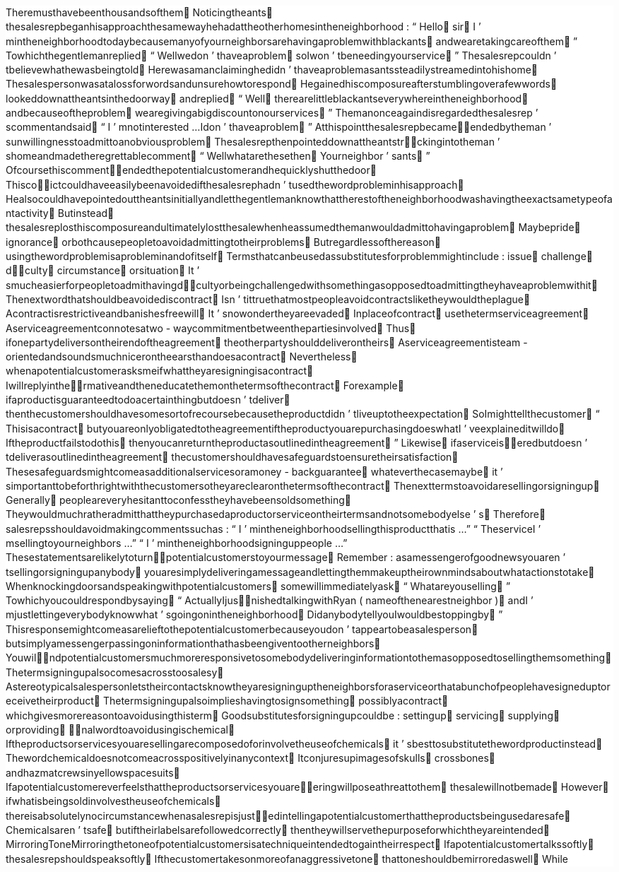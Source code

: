 Theremusthavebeenthousandsofthem Noticingtheants thesalesrepbeganhisapproachthesamewayhehadattheotherhomesintheneighborhood : “ Hello sir I ’ mintheneighborhoodtodaybecausemanyofyourneighborsarehavingaproblemwithblackants andwearetakingcareofthem ” Towhichthegentlemanreplied “ Wellwedon ’ thaveaproblem soIwon ’ tbeneedingyourservice ” Thesalesrepcouldn ’ tbelievewhathewasbeingtold Herewasamanclaiminghedidn ’ thaveaproblemasantssteadilystreamedintohishome Thesalespersonwasatalossforwordsandunsurehowtorespond Hegainedhiscomposureafterstumblingoverafewwords lookeddownattheantsinthedoorway andreplied “ Well therearelittleblackantseverywhereintheneighborhood andbecauseoftheproblem wearegivingabigdiscountonourservices ” Themanonceagaindisregardedthesalesrep ’ scommentandsaid “ I ’ mnotinterested …Idon ’ thaveaproblem ” Atthispointthesalesrepbecameendedbytheman ’ sunwillingnesstoadmittoanobviousproblem Thesalesrepthenpointeddownattheantstrckingintotheman ’ shomeandmadetheregrettablecomment “ Wellwhatarethesethen Yourneighbor ’ sants ” Ofcoursethiscommentendedthepotentialcustomerandhequicklyshutthedoor Thiscoictcouldhaveeasilybeenavoidedifthesalesrephadn ’ tusedthewordprobleminhisapproach Healsocouldhavepointedouttheantsinitiallyandletthegentlemanknowthattherestoftheneighborhoodwashavingtheexactsametypeofantactivity Butinstead thesalesreplosthiscomposureandultimatelylostthesalewhenheassumedthemanwouldadmittohavingaproblem Maybepride ignorance orbothcausepeopletoavoidadmittingtotheirproblems Butregardlessofthereason usingthewordproblemisaprobleminandofitself Termsthatcanbeusedassubstitutesforproblemmightinclude : issue challenge dculty circumstance orsituation It ’ smucheasierforpeopletoadmithavingdcultyorbeingchallengedwithsomethingasopposedtoadmittingtheyhaveaproblemwithit Thenextwordthatshouldbeavoidediscontract Isn ’ tittruethatmostpeopleavoidcontractsliketheywouldtheplague Acontractisrestrictiveandbanishesfreewill It ’ snowondertheyareevaded Inplaceofcontract usethetermserviceagreement Aserviceagreementconnotesatwo - waycommitmentbetweenthepartiesinvolved Thus ifonepartydeliversontheirendoftheagreement theotherpartyshoulddeliverontheirs Aserviceagreementisteam - orientedandsoundsmuchnicerontheearsthandoesacontract Nevertheless whenapotentialcustomerasksmeifwhattheyaresigningisacontract Iwillreplyinthermativeandtheneducatethemonthetermsofthecontract Forexample ifaproductisguaranteedtodoacertainthingbutdoesn ’ tdeliver thenthecustomershouldhavesomesortofrecoursebecausetheproductdidn ’ tliveuptotheexpectation SoImighttellthecustomer “ Thisisacontract butyouareonlyobligatedtotheagreementiftheproductyouarepurchasingdoeswhatI ’ veexplaineditwilldo Iftheproductfailstodothis thenyoucanreturntheproductasoutlinedintheagreement ” Likewise ifaserviceiseredbutdoesn ’ tdeliverasoutlinedintheagreement thecustomershouldhavesafeguardstoensuretheirsatisfaction Thesesafeguardsmightcomeasadditionalservicesoramoney - backguarantee whateverthecasemaybe it ’ simportanttobeforthrightwiththecustomersotheyareclearonthetermsofthecontract Thenexttermstoavoidaresellingorsigningup Generally peopleareveryhesitanttoconfesstheyhavebeensoldsomething Theywouldmuchratheradmitthattheypurchasedaproductorserviceontheirtermsandnotsomebodyelse ’ s Therefore salesrepsshouldavoidmakingcommentssuchas : “ I ’ mintheneighborhoodsellingthisproductthatis …” “ TheserviceI ’ msellingtoyourneighbors …” “ I ’ mintheneighborhoodsigninguppeople …” Thesestatementsarelikelytoturnpotentialcustomerstoyourmessage Remember : asamessengerofgoodnewsyouaren ’
tsellingorsigningupanybody youaresimplydeliveringamessageandlettingthemmakeuptheirownmindsaboutwhatactionstotake Whenknockingdoorsandspeakingwithpotentialcustomers somewillimmediatelyask “ Whatareyouselling ” Towhichyoucouldrespondbysaying “ ActuallyIjusnishedtalkingwithRyan ( nameofthenearestneighbor ) andI ’ mjustlettingeverybodyknowwhat ’ sgoingonintheneighborhood DidanybodytellyouIwouldbestoppingby ” Thisresponsemightcomeasarelieftothepotentialcustomerbecauseyoudon ’ tappeartobeasalesperson butsimplyamessengerpassingoninformationthathasbeengiventootherneighbors Youwilndpotentialcustomersmuchmoreresponsivetosomebodydeliveringinformationtothemasopposedtosellingthemsomething Thetermsigningupalsocomesacrosstoosalesy Astereotypicalsalespersonletstheircontactsknowtheyaresigninguptheneighborsforaserviceorthatabunchofpeoplehavesigneduptoreceivetheirproduct Thetermsigningupalsoimplieshavingtosignsomething possiblyacontract whichgivesmorereasontoavoidusingthisterm Goodsubstitutesforsigningupcouldbe : settingup servicing supplying orproviding nalwordtoavoidusingischemical Iftheproductsorservicesyouaresellingarecomposedoforinvolvetheuseofchemicals it ’ sbesttosubstitutethewordproductinstead Thewordchemicaldoesnotcomeacrosspositivelyinanycontext Itconjuresupimagesofskulls crossbones andhazmatcrewsinyellowspacesuits Ifapotentialcustomereverfeelsthattheproductsorservicesyouareeringwillposeathreattothem thesalewillnotbemade However ifwhatisbeingsoldinvolvestheuseofchemicals thereisabsolutelynocircumstancewhenasalesrepisjustedintellingapotentialcustomerthattheproductsbeingusedaresafe Chemicalsaren ’ tsafe butiftheirlabelsarefollowedcorrectly thentheywillservethepurposeforwhichtheyareintended MirroringToneMirroringthetoneofpotentialcustomersisatechniqueintendedtogaintheirrespect Ifapotentialcustomertalkssoftly thesalesrepshouldspeaksoftly Ifthecustomertakesonmoreofanaggressivetone thattoneshouldbemirroredaswell While